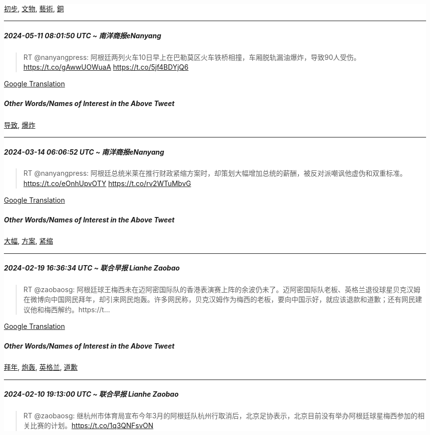 [初步](初步.md), [文物](文物.md), [藝術](藝術.md), [銅](銅.md)
___
##### 2024-05-11 08:01:50 UTC ~ 南洋商报eNanyang
> RT @nanyangpress: 阿根廷两列火车10日早上在巴勒莫区火车铁桥相撞，车厢脱轨漏油爆炸，导致90人受伤。https://t.co/gAwwUOWuaA https://t.co/5jf4BDYjQ6

[Google Translation](https://translate.google.com/?hi=en&tab=TT&sl=zh-CN&tl=en&op=translate&text=RT+%40nanyangpress%3A+%E9%98%BF%E6%A0%B9%E5%BB%B7%E4%B8%A4%E5%88%97%E7%81%AB%E8%BD%A610%E6%97%A5%E6%97%A9%E4%B8%8A%E5%9C%A8%E5%B7%B4%E5%8B%92%E8%8E%AB%E5%8C%BA%E7%81%AB%E8%BD%A6%E9%93%81%E6%A1%A5%E7%9B%B8%E6%92%9E%EF%BC%8C%E8%BD%A6%E5%8E%A2%E8%84%B1%E8%BD%A8%E6%BC%8F%E6%B2%B9%E7%88%86%E7%82%B8%EF%BC%8C%E5%AF%BC%E8%87%B490%E4%BA%BA%E5%8F%97%E4%BC%A4%E3%80%82https%3A%2F%2Ft.co%2FgAwwUOWuaA+https%3A%2F%2Ft.co%2F5jf4BDYjQ6)
##### Other Words/Names of Interest in the Above Tweet
[导致](导致.md), [爆炸](爆炸.md)
___
##### 2024-03-14 06:06:52 UTC ~ 南洋商报eNanyang
> RT @nanyangpress: 阿根廷总统米莱在推行财政紧缩方案时，却策划大幅增加总统的薪酬，被反对派嘲讽他虚伪和双重标准。https://t.co/eOnhUpvOTY https://t.co/rv2WTuMbvG

[Google Translation](https://translate.google.com/?hi=en&tab=TT&sl=zh-CN&tl=en&op=translate&text=RT+%40nanyangpress%3A+%E9%98%BF%E6%A0%B9%E5%BB%B7%E6%80%BB%E7%BB%9F%E7%B1%B3%E8%8E%B1%E5%9C%A8%E6%8E%A8%E8%A1%8C%E8%B4%A2%E6%94%BF%E7%B4%A7%E7%BC%A9%E6%96%B9%E6%A1%88%E6%97%B6%EF%BC%8C%E5%8D%B4%E7%AD%96%E5%88%92%E5%A4%A7%E5%B9%85%E5%A2%9E%E5%8A%A0%E6%80%BB%E7%BB%9F%E7%9A%84%E8%96%AA%E9%85%AC%EF%BC%8C%E8%A2%AB%E5%8F%8D%E5%AF%B9%E6%B4%BE%E5%98%B2%E8%AE%BD%E4%BB%96%E8%99%9A%E4%BC%AA%E5%92%8C%E5%8F%8C%E9%87%8D%E6%A0%87%E5%87%86%E3%80%82https%3A%2F%2Ft.co%2FeOnhUpvOTY+https%3A%2F%2Ft.co%2Frv2WTuMbvG)
##### Other Words/Names of Interest in the Above Tweet
[大幅](大幅.md), [方案](方案.md), [紧缩](紧缩.md)
___
##### 2024-02-19 16:36:34 UTC ~ 联合早报 Lianhe Zaobao
> RT @zaobaosg: 阿根廷球王梅西未在迈阿密国际队的香港表演赛上阵的余波仍未了。迈阿密国际队老板、英格兰退役球星贝克汉姆在微博向中国网民拜年，却引来网民炮轰。许多网民称，贝克汉姆作为梅西的老板，要向中国示好，就应该退款和道歉；还有网民建议他和梅西解约。https://t…

[Google Translation](https://translate.google.com/?hi=en&tab=TT&sl=zh-CN&tl=en&op=translate&text=RT+%40zaobaosg%3A+%E9%98%BF%E6%A0%B9%E5%BB%B7%E7%90%83%E7%8E%8B%E6%A2%85%E8%A5%BF%E6%9C%AA%E5%9C%A8%E8%BF%88%E9%98%BF%E5%AF%86%E5%9B%BD%E9%99%85%E9%98%9F%E7%9A%84%E9%A6%99%E6%B8%AF%E8%A1%A8%E6%BC%94%E8%B5%9B%E4%B8%8A%E9%98%B5%E7%9A%84%E4%BD%99%E6%B3%A2%E4%BB%8D%E6%9C%AA%E4%BA%86%E3%80%82%E8%BF%88%E9%98%BF%E5%AF%86%E5%9B%BD%E9%99%85%E9%98%9F%E8%80%81%E6%9D%BF%E3%80%81%E8%8B%B1%E6%A0%BC%E5%85%B0%E9%80%80%E5%BD%B9%E7%90%83%E6%98%9F%E8%B4%9D%E5%85%8B%E6%B1%89%E5%A7%86%E5%9C%A8%E5%BE%AE%E5%8D%9A%E5%90%91%E4%B8%AD%E5%9B%BD%E7%BD%91%E6%B0%91%E6%8B%9C%E5%B9%B4%EF%BC%8C%E5%8D%B4%E5%BC%95%E6%9D%A5%E7%BD%91%E6%B0%91%E7%82%AE%E8%BD%B0%E3%80%82%E8%AE%B8%E5%A4%9A%E7%BD%91%E6%B0%91%E7%A7%B0%EF%BC%8C%E8%B4%9D%E5%85%8B%E6%B1%89%E5%A7%86%E4%BD%9C%E4%B8%BA%E6%A2%85%E8%A5%BF%E7%9A%84%E8%80%81%E6%9D%BF%EF%BC%8C%E8%A6%81%E5%90%91%E4%B8%AD%E5%9B%BD%E7%A4%BA%E5%A5%BD%EF%BC%8C%E5%B0%B1%E5%BA%94%E8%AF%A5%E9%80%80%E6%AC%BE%E5%92%8C%E9%81%93%E6%AD%89%EF%BC%9B%E8%BF%98%E6%9C%89%E7%BD%91%E6%B0%91%E5%BB%BA%E8%AE%AE%E4%BB%96%E5%92%8C%E6%A2%85%E8%A5%BF%E8%A7%A3%E7%BA%A6%E3%80%82https%3A%2F%2Ft%E2%80%A6)
##### Other Words/Names of Interest in the Above Tweet
[拜年](拜年.md), [炮轰](炮轰.md), [英格兰](英格兰.md), [道歉](道歉.md)
___
##### 2024-02-10 19:13:00 UTC ~ 联合早报 Lianhe Zaobao
> RT @zaobaosg: 继杭州市体育局宣布今年3月的阿根廷队杭州行取消后，北京足协表示，北京目前没有举办阿根廷球星梅西参加的相关比赛的计划。https://t.co/1q3QNFsvON
